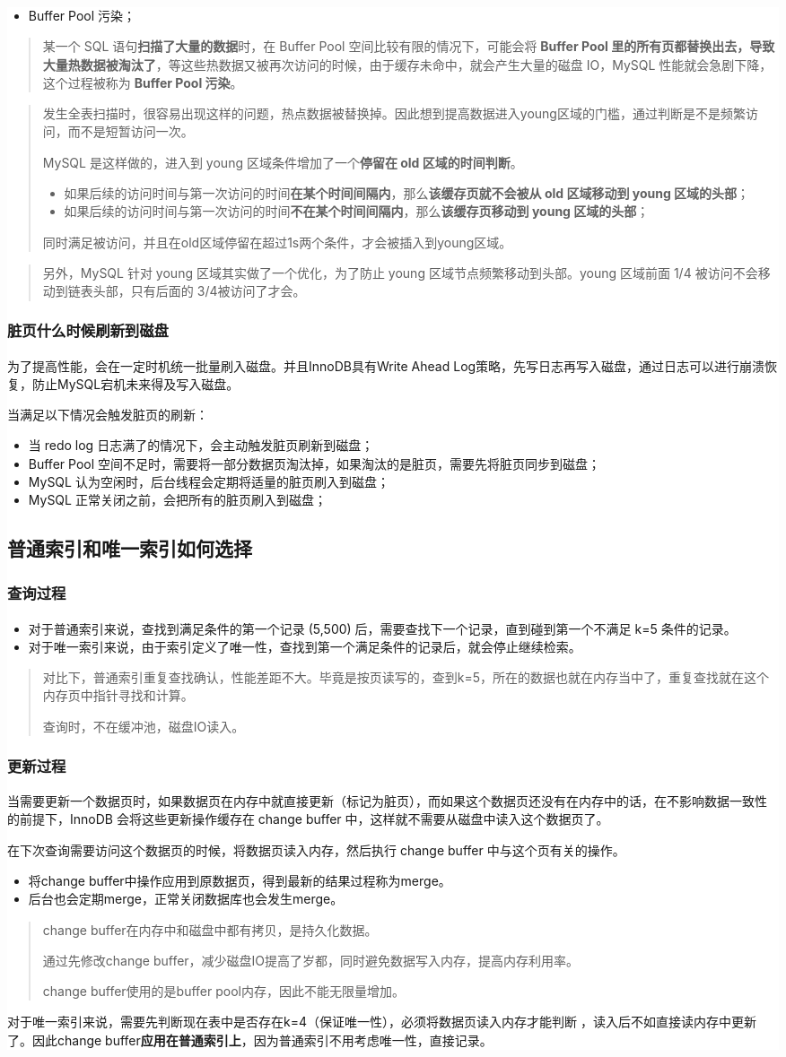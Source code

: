 - Buffer Pool 污染；

> 某一个 SQL 语句**扫描了大量的数据**时，在 Buffer Pool 空间比较有限的情况下，可能会将 **Buffer Pool 里的所有页都替换出去，导致大量热数据被淘汰了**，等这些热数据又被再次访问的时候，由于缓存未命中，就会产生大量的磁盘 IO，MySQL 性能就会急剧下降，这个过程被称为 **Buffer Pool 污染**。

> 发生全表扫描时，很容易出现这样的问题，热点数据被替换掉。因此想到提高数据进入young区域的门槛，通过判断是不是频繁访问，而不是短暂访问一次。
>
> MySQL 是这样做的，进入到 young 区域条件增加了一个**停留在 old 区域的时间判断**。
>
> - 如果后续的访问时间与第一次访问的时间**在某个时间间隔内**，那么**该缓存页就不会被从 old 区域移动到 young 区域的头部**；
> - 如果后续的访问时间与第一次访问的时间**不在某个时间间隔内**，那么**该缓存页移动到 young 区域的头部**；
>
> 同时满足被访问，并且在old区域停留在超过1s两个条件，才会被插入到young区域。

> 另外，MySQL 针对 young 区域其实做了一个优化，为了防止 young 区域节点频繁移动到头部。young 区域前面 1/4 被访问不会移动到链表头部，只有后面的 3/4被访问了才会。

### 脏页什么时候刷新到磁盘

为了提高性能，会在一定时机统一批量刷入磁盘。并且InnoDB具有Write Ahead Log策略，先写日志再写入磁盘，通过日志可以进行崩溃恢复，防止MySQL宕机未来得及写入磁盘。

当满足以下情况会触发脏页的刷新：

- 当 redo log 日志满了的情况下，会主动触发脏页刷新到磁盘；
- Buffer Pool 空间不足时，需要将一部分数据页淘汰掉，如果淘汰的是脏页，需要先将脏页同步到磁盘；
- MySQL 认为空闲时，后台线程会定期将适量的脏页刷入到磁盘；
- MySQL 正常关闭之前，会把所有的脏页刷入到磁盘；

## 普通索引和唯一索引如何选择

### 查询过程

- 对于普通索引来说，查找到满足条件的第一个记录 (5,500) 后，需要查找下一个记录，直到碰到第一个不满足 k=5 条件的记录。
- 对于唯一索引来说，由于索引定义了唯一性，查找到第一个满足条件的记录后，就会停止继续检索。

> 对比下，普通索引重复查找确认，性能差距不大。毕竟是按页读写的，查到k=5，所在的数据也就在内存当中了，重复查找就在这个内存页中指针寻找和计算。
>
> 查询时，不在缓冲池，磁盘IO读入。

### 更新过程

当需要更新一个数据页时，如果数据页在内存中就直接更新（标记为脏页），而如果这个数据页还没有在内存中的话，在不影响数据一致性的前提下，InnoDB 会将这些更新操作缓存在 change buffer 中，这样就不需要从磁盘中读入这个数据页了。

在下次查询需要访问这个数据页的时候，将数据页读入内存，然后执行 change buffer 中与这个页有关的操作。

- 将change buffer中操作应用到原数据页，得到最新的结果过程称为merge。
- 后台也会定期merge，正常关闭数据库也会发生merge。

> change buffer在内存中和磁盘中都有拷贝，是持久化数据。
>
> 通过先修改change buffer，减少磁盘IO提高了岁都，同时避免数据写入内存，提高内存利用率。
>
> change buffer使用的是buffer pool内存，因此不能无限量增加。

对于唯一索引来说，需要先判断现在表中是否存在k=4（保证唯一性），必须将数据页读入内存才能判断 ，读入后不如直接读内存中更新了。因此change buffer**应用在普通索引上**，因为普通索引不用考虑唯一性，直接记录。
